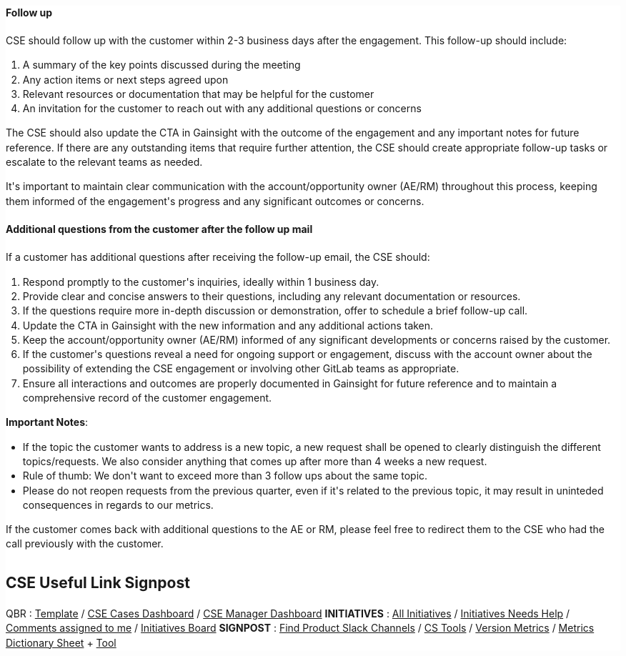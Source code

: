 #### Follow up

CSE should follow up with the customer within 2-3 business days after the engagement. This follow-up should include:

1. A summary of the key points discussed during the meeting
2. Any action items or next steps agreed upon
3. Relevant resources or documentation that may be helpful for the customer
4. An invitation for the customer to reach out with any additional questions or concerns

The CSE should also update the CTA in Gainsight with the outcome of the engagement and any important notes for future reference. If there are any outstanding items that require further attention, the CSE should create appropriate follow-up tasks or escalate to the relevant teams as needed.

It's important to maintain clear communication with the account/opportunity owner (AE/RM) throughout this process, keeping them informed of the engagement's progress and any significant outcomes or concerns.

#### Additional questions from the customer after the follow up mail

If a customer has additional questions after receiving the follow-up email, the CSE should:

1. Respond promptly to the customer's inquiries, ideally within 1 business day.
2. Provide clear and concise answers to their questions, including any relevant documentation or resources.
3. If the questions require more in-depth discussion or demonstration, offer to schedule a brief follow-up call.
4. Update the CTA in Gainsight with the new information and any additional actions taken.
5. Keep the account/opportunity owner (AE/RM) informed of any significant developments or concerns raised by the customer.
6. If the customer's questions reveal a need for ongoing support or engagement, discuss with the account owner about the possibility of extending the CSE engagement or involving other GitLab teams as appropriate.
7. Ensure all interactions and outcomes are properly documented in Gainsight for future reference and to maintain a comprehensive record of the customer engagement.

**Important Notes**:

- If the topic the customer wants to address is a new topic, a new request shall be opened to clearly distinguish the different topics/requests. We also consider anything that comes up after more than 4 weeks a new request.
- Rule of thumb: We don't want to exceed more than 3 follow ups about the same topic.
- Please do not reopen requests from the previous quarter, even if it's related to the previous topic, it may result in uninteded consequences in regards to our metrics.

If the customer comes back with additional questions to the AE or RM, please feel free to redirect them to the CSE who had the call previously with the customer.

## CSE Useful Link Signpost

QBR : [Template](https://docs.google.com/presentation/d/1YlEpP81DlZd5rSqKKlxZclHY8ZDT6U1y342QFVt4qhA/edit?usp=sharing) / [CSE Cases Dashboard](https://gitlab.gainsightcloud.com/v1/ui/dashboard#/d7283d4f-4314-4bb8-a3f2-13b32a532ad7) /  [CSE Manager Dashboard](https://gitlab.gainsightcloud.com/v1/ui/dashboard#/b6c9482d-e9b8-4167-951e-f67b908cdf37)
**INITIATIVES** : [All Initiatives](https://gitlab.com/gitlab-com/customer-success/customer-success-engineering/scale-cse/-/issues/?sort=created_date&state=opened&label_name%5B%5D=CSE%20Initiative&first_page_size=100) / [Initiatives Needs Help](https://gitlab.com/gitlab-com/customer-success/customer-success-engineering/scale-cse/-/issues/?sort=created_date&state=opened&label_name%5B%5D=CSE%20Initiative%3A%3ANeeds%20Help&first_page_size=100) / [Comments assigned to me](https://drive.google.com/drive/u/1/search?q=followup:actionitems) / [Initiatives Board](https://gitlab.com/gitlab-com/customer-success/customer-success-engineering/scale-cse/-/boards/7715232?label_name[]=CSE%20Initiative)
**SIGNPOST** : [Find Product Slack Channels](/handbook/product/categories/features/) / [CS Tools](https://gitlab.com/gitlab-com/cs-tools/gitlab-cs-tools) / [Version Metrics](https://version.gitlab.com/users/sign_in) / [Metrics Dictionary Sheet](https://docs.google.com/spreadsheets/d/1EhSXqx6YXcpqHg2TpS0ZN5Rk_d2hhrTPrW5FTbmuZjw/edit?gid=0#gid=0) + [Tool](https://metrics.gitlab.com/)